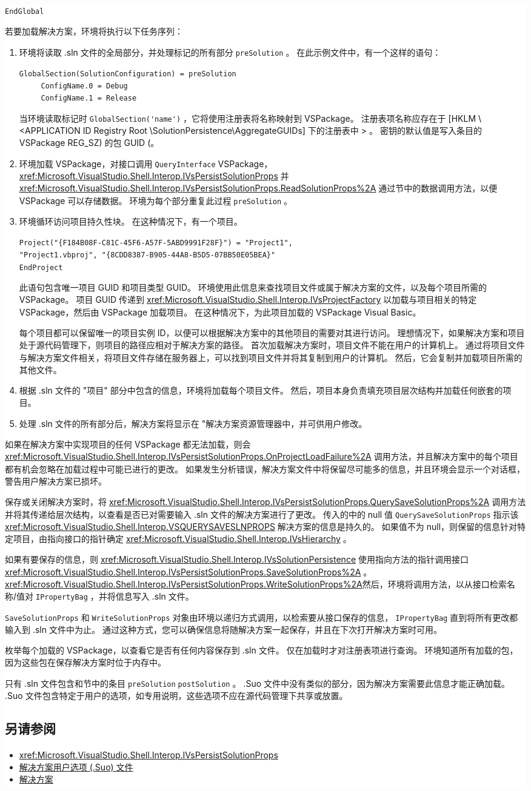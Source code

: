 ```
EndGlobal
```

若要加载解决方案，环境将执行以下任务序列：

1. 环境将读取 .sln 文件的全局部分，并处理标记的所有部分 `preSolution` 。 在此示例文件中，有一个这样的语句：

   ```
   GlobalSection(SolutionConfiguration) = preSolution
        ConfigName.0 = Debug
        ConfigName.1 = Release
   ```

   当环境读取标记时 `GlobalSection('name')` ，它将使用注册表将名称映射到 VSPackage。 注册表项名称应存在于 [HKLM \\<APPLICATION ID Registry Root \SolutionPersistence\AggregateGUIDs] 下的注册表中 \> 。 密钥的默认值是写入条目的 VSPackage REG_SZ) 的包 GUID (。

2. 环境加载 VSPackage，对接口调用 `QueryInterface` VSPackage， <xref:Microsoft.VisualStudio.Shell.Interop.IVsPersistSolutionProps> 并 <xref:Microsoft.VisualStudio.Shell.Interop.IVsPersistSolutionProps.ReadSolutionProps%2A> 通过节中的数据调用方法，以便 VSPackage 可以存储数据。 环境为每个部分重复此过程 `preSolution` 。

3. 环境循环访问项目持久性块。 在这种情况下，有一个项目。

   ```
   Project("{F184B08F-C81C-45F6-A57F-5ABD9991F28F}") = "Project1",
   "Project1.vbproj", "{8CDD8387-B905-44A8-B5D5-07BB50E05BEA}"
   EndProject
   ```

   此语句包含唯一项目 GUID 和项目类型 GUID。 环境使用此信息来查找项目文件或属于解决方案的文件，以及每个项目所需的 VSPackage。 项目 GUID 传递到 <xref:Microsoft.VisualStudio.Shell.Interop.IVsProjectFactory> 以加载与项目相关的特定 VSPackage，然后由 VSPackage 加载项目。 在这种情况下，为此项目加载的 VSPackage Visual Basic。

   每个项目都可以保留唯一的项目实例 ID，以便可以根据解决方案中的其他项目的需要对其进行访问。 理想情况下，如果解决方案和项目处于源代码管理下，则项目的路径应相对于解决方案的路径。 首次加载解决方案时，项目文件不能在用户的计算机上。 通过将项目文件与解决方案文件相关，将项目文件存储在服务器上，可以找到项目文件并将其复制到用户的计算机。 然后，它会复制并加载项目所需的其他文件。

4. 根据 .sln 文件的 "项目" 部分中包含的信息，环境将加载每个项目文件。 然后，项目本身负责填充项目层次结构并加载任何嵌套的项目。

5. 处理 .sln 文件的所有部分后，解决方案将显示在 "解决方案资源管理器中，并可供用户修改。

如果在解决方案中实现项目的任何 VSPackage 都无法加载，则会 <xref:Microsoft.VisualStudio.Shell.Interop.IVsPersistSolutionProps.OnProjectLoadFailure%2A> 调用方法，并且解决方案中的每个项目都有机会忽略在加载过程中可能已进行的更改。 如果发生分析错误，解决方案文件中将保留尽可能多的信息，并且环境会显示一个对话框，警告用户解决方案已损坏。

保存或关闭解决方案时，将 <xref:Microsoft.VisualStudio.Shell.Interop.IVsPersistSolutionProps.QuerySaveSolutionProps%2A> 调用方法并将其传递给层次结构，以查看是否已对需要输入 .sln 文件的解决方案进行了更改。 传入的中的 null 值 `QuerySaveSolutionProps` 指示该 <xref:Microsoft.VisualStudio.Shell.Interop.VSQUERYSAVESLNPROPS> 解决方案的信息是持久的。 如果值不为 null，则保留的信息针对特定项目，由指向接口的指针确定 <xref:Microsoft.VisualStudio.Shell.Interop.IVsHierarchy> 。

如果有要保存的信息，则 <xref:Microsoft.VisualStudio.Shell.Interop.IVsSolutionPersistence> 使用指向方法的指针调用接口 <xref:Microsoft.VisualStudio.Shell.Interop.IVsPersistSolutionProps.SaveSolutionProps%2A> 。 <xref:Microsoft.VisualStudio.Shell.Interop.IVsPersistSolutionProps.WriteSolutionProps%2A>然后，环境将调用方法，以从接口检索名称/值对 `IPropertyBag` ，并将信息写入 .sln 文件。

`SaveSolutionProps` 和 `WriteSolutionProps` 对象由环境以递归方式调用，以检索要从接口保存的信息， `IPropertyBag` 直到将所有更改都输入到 .sln 文件中为止。 通过这种方式，您可以确保信息将随解决方案一起保存，并且在下次打开解决方案时可用。

枚举每个加载的 VSPackage，以查看它是否有任何内容保存到 .sln 文件。 仅在加载时才对注册表项进行查询。 环境知道所有加载的包，因为这些包在保存解决方案时位于内存中。

只有 .sln 文件包含和节中的条目 `preSolution` `postSolution` 。 .Suo 文件中没有类似的部分，因为解决方案需要此信息才能正确加载。 .Suo 文件包含特定于用户的选项，如专用说明，这些选项不应在源代码管理下共享或放置。

## <a name="see-also"></a>另请参阅

- <xref:Microsoft.VisualStudio.Shell.Interop.IVsPersistSolutionProps>
- [解决方案用户选项 (.Suo) 文件](../../extensibility/internals/solution-user-options-dot-suo-file.md)
- [解决方案](../../extensibility/internals/solutions-overview.md)
